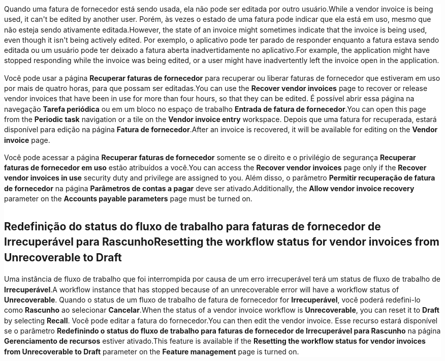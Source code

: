 <span data-ttu-id="c90e7-201">Quando uma fatura de fornecedor está sendo usada, ela não pode ser editada por outro usuário.</span><span class="sxs-lookup"><span data-stu-id="c90e7-201">While a vendor invoice is being used, it can't be edited by another user.</span></span> <span data-ttu-id="c90e7-202">Porém, às vezes o estado de uma fatura pode indicar que ela está em uso, mesmo que não esteja sendo ativamente editada.</span><span class="sxs-lookup"><span data-stu-id="c90e7-202">However, the state of an invoice might sometimes indicate that the invoice is being used, even though it isn't being actively edited.</span></span> <span data-ttu-id="c90e7-203">Por exemplo, o aplicativo pode ter parado de responder enquanto a fatura estava sendo editada ou um usuário pode ter deixado a fatura aberta inadvertidamente no aplicativo.</span><span class="sxs-lookup"><span data-stu-id="c90e7-203">For example, the application might have stopped responding while the invoice was being edited, or a user might have inadvertently left the invoice open in the application.</span></span>

<span data-ttu-id="c90e7-204">Você pode usar a página **Recuperar faturas de fornecedor** para recuperar ou liberar faturas de fornecedor que estiveram em uso por mais de quatro horas, para que possam ser editadas.</span><span class="sxs-lookup"><span data-stu-id="c90e7-204">You can use the **Recover vendor invoices** page to recover or release vendor invoices that have been in use for more than four hours, so that they can be edited.</span></span> <span data-ttu-id="c90e7-205">É possível abrir essa página na navegação **Tarefa periódica** ou em um bloco no espaço de trabalho **Entrada de fatura de fornecedor**.</span><span class="sxs-lookup"><span data-stu-id="c90e7-205">You can open this page from the **Periodic task** navigation or a tile on the **Vendor invoice entry** workspace.</span></span> <span data-ttu-id="c90e7-206">Depois que uma fatura for recuperada, estará disponível para edição na página **Fatura de fornecedor**.</span><span class="sxs-lookup"><span data-stu-id="c90e7-206">After an invoice is recovered, it will be available for editing on the **Vendor invoice** page.</span></span>

<span data-ttu-id="c90e7-207">Você pode acessar a página **Recuperar faturas de fornecedor** somente se o direito e o privilégio de segurança **Recuperar faturas de fornecedor em uso** estão atribuídos a você.</span><span class="sxs-lookup"><span data-stu-id="c90e7-207">You can access the **Recover vendor invoices** page only if the **Recover vendor invoices in use** security duty and privilege are assigned to you.</span></span> <span data-ttu-id="c90e7-208">Além disso, o parâmetro **Permitir recuperação de fatura de fornecedor** na página **Parâmetros de contas a pagar** deve ser ativado.</span><span class="sxs-lookup"><span data-stu-id="c90e7-208">Additionally, the **Allow vendor invoice recovery** parameter on the **Accounts payable parameters** page must be turned on.</span></span>

## <a name="resetting-the-workflow-status-for-vendor-invoices-from-unrecoverable-to-draft"></a><span data-ttu-id="c90e7-209">Redefinição do status do fluxo de trabalho para faturas de fornecedor de Irrecuperável para Rascunho</span><span class="sxs-lookup"><span data-stu-id="c90e7-209">Resetting the workflow status for vendor invoices from Unrecoverable to Draft</span></span>

<span data-ttu-id="c90e7-210">Uma instância de fluxo de trabalho que foi interrompida por causa de um erro irrecuperável terá um status de fluxo de trabalho de **Irrecuperável**.</span><span class="sxs-lookup"><span data-stu-id="c90e7-210">A workflow instance that has stopped because of an unrecoverable error will have a workflow status of **Unrecoverable**.</span></span> <span data-ttu-id="c90e7-211">Quando o status de um fluxo de trabalho de fatura de fornecedor for **Irrecuperável**, você poderá redefini-lo como **Rascunho** ao selecionar **Cancelar**.</span><span class="sxs-lookup"><span data-stu-id="c90e7-211">When the status of a vendor invoice workflow is **Unrecoverable**, you can reset it to **Draft** by selecting **Recall**.</span></span> <span data-ttu-id="c90e7-212">Você pode editar a fatura do fornecedor.</span><span class="sxs-lookup"><span data-stu-id="c90e7-212">You can then edit the vendor invoice.</span></span> <span data-ttu-id="c90e7-213">Esse recurso estará disponível se o parâmetro **Redefinindo o status do fluxo de trabalho para faturas de fornecedor de Irrecuperável para Rascunho** na página **Gerenciamento de recursos** estiver ativado.</span><span class="sxs-lookup"><span data-stu-id="c90e7-213">This feature is available if the **Resetting the workflow status for vendor invoices from Unrecoverable to Draft** parameter on the **Feature management** page is turned on.</span></span>
